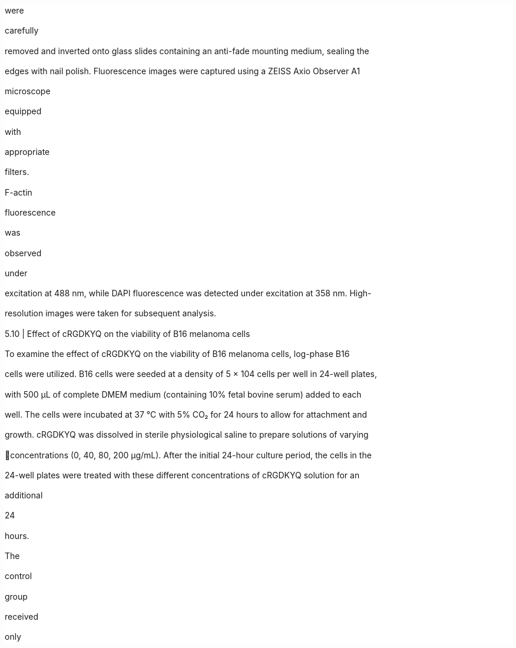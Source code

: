 were

carefully

 removed and inverted onto glass slides containing an anti-fade mounting medium, sealing the

 edges with nail polish. Fluorescence images were captured using a ZEISS Axio Observer A1

 microscope

equipped

with

appropriate

filters.

F-actin

fluorescence

was

observed

under

 excitation at 488 nm, while DAPI fluorescence was detected under excitation at 358 nm. High-

resolution images were taken for subsequent analysis.

 5.10 | Effect of cRGDKYQ on the viability of B16 melanoma cells

 To examine the effect of cRGDKYQ on the viability of B16 melanoma cells, log-phase B16

 cells were utilized. B16 cells were seeded at a density of 5 × 104 cells per well in 24-well plates,

 with 500 μL of complete DMEM medium (containing 10% fetal bovine serum) added to each

 well. The cells were incubated at 37 °C with 5% CO₂ for 24 hours to allow for attachment and

 growth. cRGDKYQ was dissolved in sterile physiological saline to prepare solutions of varying

 concentrations (0, 40, 80, 200 µg/mL). After the initial 24-hour culture period, the cells in the

 24-well plates were treated with these different concentrations of cRGDKYQ solution for an

 additional

24

hours.

The

control

group

received

only
